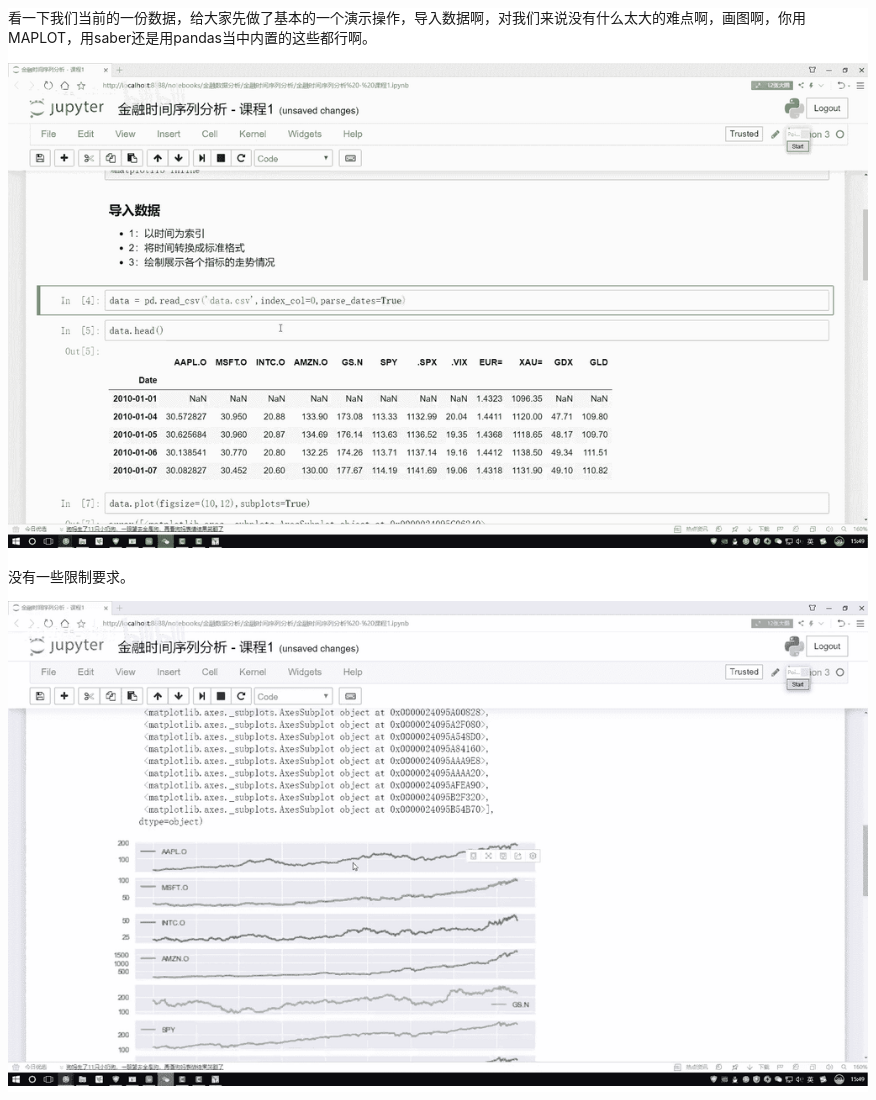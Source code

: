 看一下我们当前的一份数据，给大家先做了基本的一个演示操作，导入数据啊，对我们来说没有什么太大的难点啊，画图啊，你用MAPLOT，用saber还是用pandas当中内置的这些都行啊。



![](img/05d12ba6d96edf949871c280ce078052_39.png)

没有一些限制要求。

![](img/05d12ba6d96edf949871c280ce078052_41.png)
